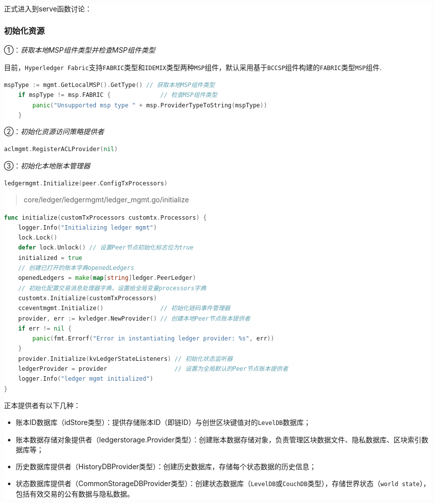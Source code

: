 正式进入到serve函数讨论：

### 初始化资源

①：*获取本地MSP组件类型并检查MSP组件类型*

目前，`Hyperledger Fabric`支持`FABRIC`类型和`IDEMIX`类型两种`MSP`组件，默认采用基于`BCCSP`组件构建的`FABRIC`类型`MSP`组件.

```go
mspType := mgmt.GetLocalMSP().GetType() // 获取本地MSP组件类型
	if mspType != msp.FABRIC {              // 检查MSP组件类型
		panic("Unsupported msp type " + msp.ProviderTypeToString(mspType))
	}
```

②：*初始化资源访问策略提供者*

```GO
aclmgmt.RegisterACLProvider(nil)
```

③：*初始化本地账本管理器*

```go
ledgermgmt.Initialize(peer.ConfigTxProcessors) 	
```

> core/ledger/ledgermgmt/ledger_mgmt.go/initialize

```go
func initialize(customTxProcessors customtx.Processors) {
	logger.Info("Initializing ledger mgmt")
	lock.Lock()
	defer lock.Unlock() // 设置Peer节点初始化标志位为true
	initialized = true
	// 创建已打开的账本字典openedLedgers
	openedLedgers = make(map[string]ledger.PeerLedger)
	// 初始化配置交易消息处理器字典，设置给全局变量processors字典
	customtx.Initialize(customTxProcessors)
	cceventmgmt.Initialize()                // 初始化链码事件管理器
	provider, err := kvledger.NewProvider() // 创建本地Peer节点账本提供者
	if err != nil {
		panic(fmt.Errorf("Error in instantiating ledger provider: %s", err))
	}
	provider.Initialize(kvLedgerStateListeners) // 初始化状态监听器
	ledgerProvider = provider                   // 设置为全局默认的Peer节点账本提供者
	logger.Info("ledger mgmt initialized")
}
```

正本提供者有以下几种：

- 账本ID数据库（idStore类型）：提供存储账本ID（即链ID）与创世区块键值对的`LevelDB`数据库； 
- 账本数据存储对象提供者（ledgerstorage.Provider类型）：创建账本数据存储对象，负责管理区块数据文件、隐私数据库、区块索引数据库等； 

- 历史数据库提供者（HistoryDBProvider类型）：创建历史数据库，存储每个状态数据的历史信息； 

- 状态数据库提供者（CommonStorageDBProvider类型）：创建状态数据库（`LevelDB`或`CouchDB`类型），存储世界状态（`world state`），包括有效交易的公有数据与隐私数据。
